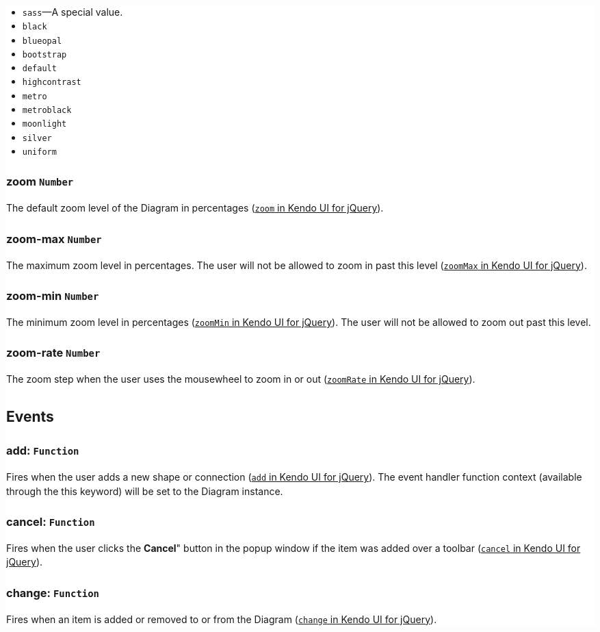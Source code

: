* `sass`&mdash;A special value.
* `black`
* `blueopal`
* `bootstrap`
* `default`
* `highcontrast`
* `metro`
* `metroblack`
* `moonlight`
* `silver`
* `uniform`

### zoom `Number`

The default zoom level of the Diagram in percentages ([`zoom` in Kendo UI for jQuery](https://docs.telerik.com/kendo-ui/api/javascript/dataviz/ui/diagram/configuration/autobind)).

### zoom-max `Number`

The maximum zoom level in percentages. The user will not be allowed to zoom in past this level ([`zoomMax` in Kendo UI for jQuery](https://docs.telerik.com/kendo-ui/api/javascript/dataviz/ui/diagram/configuration/zoommax)).

### zoom-min `Number`

The minimum zoom level in percentages ([`zoomMin` in Kendo UI for jQuery](https://docs.telerik.com/kendo-ui/api/javascript/dataviz/ui/diagram/configuration/zoommin)). The user will not be allowed to zoom out past this level.

### zoom-rate `Number`

The zoom step when the user uses the mousewheel to zoom in or out ([`zoomRate` in Kendo UI for jQuery](https://docs.telerik.com/kendo-ui/api/javascript/dataviz/ui/diagram/configuration/zoomrate)).

## Events

### add: `Function`

Fires when the user adds a new shape or connection ([`add` in Kendo UI for jQuery](https://docs.telerik.com/kendo-ui/api/javascript/dataviz/ui/diagram/events/add)). The event handler function context (available through the this keyword) will be set to the Diagram instance.

### cancel: `Function`

Fires when the user clicks the **Cancel**" button in the popup window if the item was added over a toolbar ([`cancel` in Kendo UI for jQuery](https://docs.telerik.com/kendo-ui/api/javascript/dataviz/ui/diagram/events/cancel)).

### change: `Function`

Fires when an item is added or removed to or from the Diagram ([`change` in Kendo UI for jQuery](https://docs.telerik.com/kendo-ui/api/javascript/dataviz/ui/diagram/events/change)).

